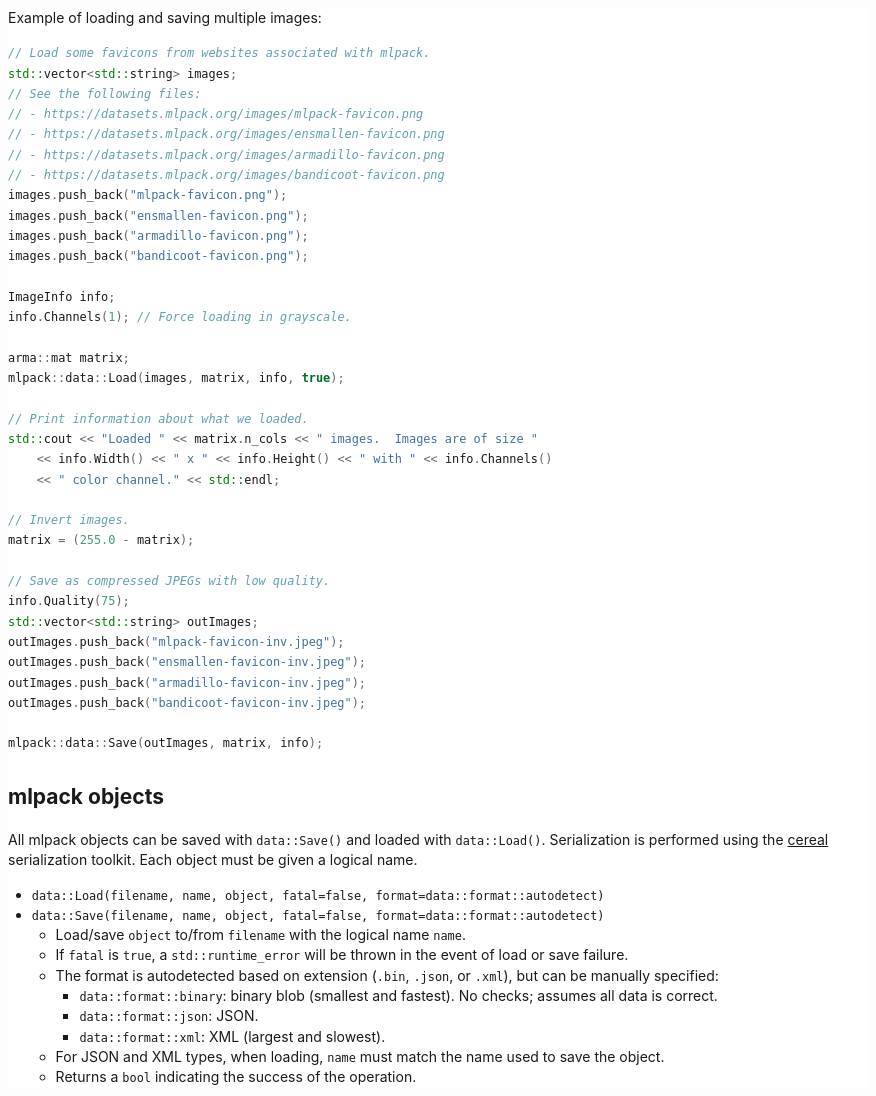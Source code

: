 
Example of loading and saving multiple images:

```c++
// Load some favicons from websites associated with mlpack.
std::vector<std::string> images;
// See the following files:
// - https://datasets.mlpack.org/images/mlpack-favicon.png
// - https://datasets.mlpack.org/images/ensmallen-favicon.png
// - https://datasets.mlpack.org/images/armadillo-favicon.png
// - https://datasets.mlpack.org/images/bandicoot-favicon.png
images.push_back("mlpack-favicon.png");
images.push_back("ensmallen-favicon.png");
images.push_back("armadillo-favicon.png");
images.push_back("bandicoot-favicon.png");

ImageInfo info;
info.Channels(1); // Force loading in grayscale.

arma::mat matrix;
mlpack::data::Load(images, matrix, info, true);

// Print information about what we loaded.
std::cout << "Loaded " << matrix.n_cols << " images.  Images are of size "
    << info.Width() << " x " << info.Height() << " with " << info.Channels()
    << " color channel." << std::endl;

// Invert images.
matrix = (255.0 - matrix);

// Save as compressed JPEGs with low quality.
info.Quality(75);
std::vector<std::string> outImages;
outImages.push_back("mlpack-favicon-inv.jpeg");
outImages.push_back("ensmallen-favicon-inv.jpeg");
outImages.push_back("armadillo-favicon-inv.jpeg");
outImages.push_back("bandicoot-favicon-inv.jpeg");

mlpack::data::Save(outImages, matrix, info);
```

## mlpack objects

All mlpack objects can be saved with `data::Save()` and loaded with
`data::Load()`.  Serialization is performed using the
[cereal](https://uscilab.github.io/cereal/) serialization toolkit.
Each object must be given a logical name.

 - `data::Load(filename, name, object, fatal=false, format=data::format::autodetect)`
 - `data::Save(filename, name, object, fatal=false, format=data::format::autodetect)`
   * Load/save `object` to/from `filename` with the logical name `name`.
   * If `fatal` is `true`, a `std::runtime_error` will be thrown in the event of
     load or save failure.
   * The format is autodetected based on extension (`.bin`, `.json`, or `.xml`),
     but can be manually specified:
     - `data::format::binary`: binary blob (smallest and fastest).  No checks;
       assumes all data is correct.
     - `data::format::json`: JSON.
     - `data::format::xml`: XML (largest and slowest).
   * For JSON and XML types, when loading, `name` must match the name used to
     save the object.
   * Returns a `bool` indicating the success of the operation.
